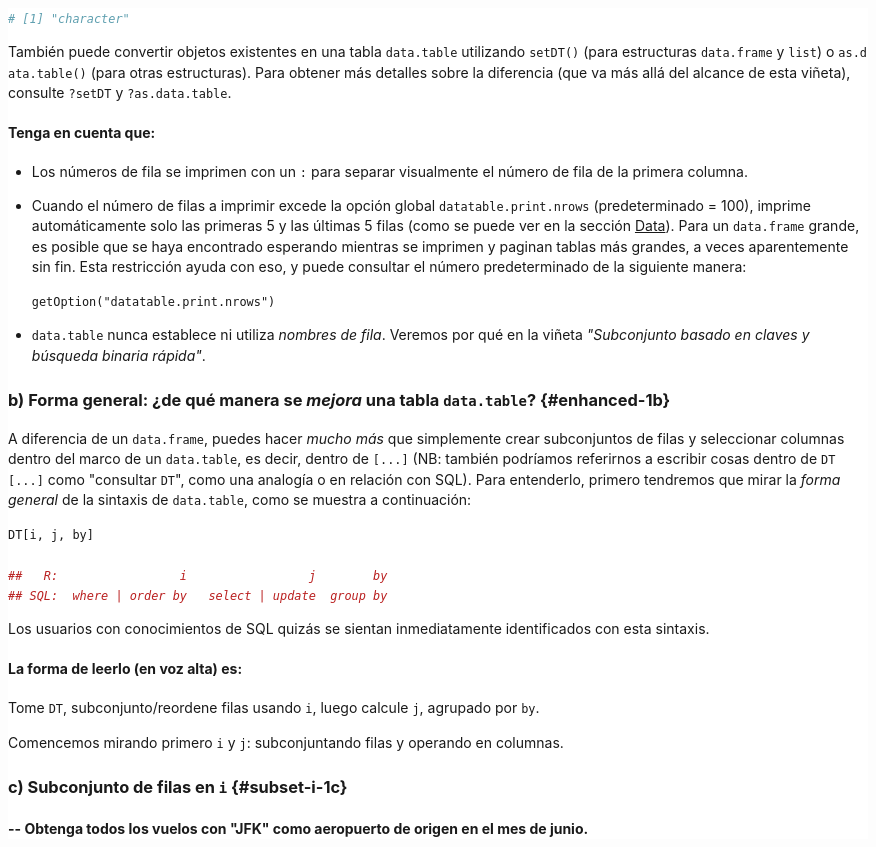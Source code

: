 ``` r
# [1] "character"
```

También puede convertir objetos existentes en una tabla `data.table` utilizando `setDT()` (para estructuras `data.frame` y `list`) o `as.data.table()` (para otras estructuras). Para obtener más detalles sobre la diferencia (que va más allá del alcance de esta viñeta), consulte `?setDT` y `?as.data.table`.

#### Tenga en cuenta que:

* Los números de fila se imprimen con un `:` para separar visualmente el número de fila de la primera columna.

* Cuando el número de filas a imprimir excede la opción global `datatable.print.nrows` (predeterminado = 100), imprime automáticamente solo las primeras 5 y las últimas 5 filas (como se puede ver en la sección [Data](#data)). Para un `data.frame` grande, es posible que se haya encontrado esperando mientras se imprimen y paginan tablas más grandes, a veces aparentemente sin fin. Esta restricción ayuda con eso, y puede consultar el número predeterminado de la siguiente manera:

    ```{.r}
    getOption("datatable.print.nrows")
    ```

* `data.table` nunca establece ni utiliza *nombres de fila*. Veremos por qué en la viñeta *"Subconjunto basado en claves y búsqueda binaria rápida"*.

### b) Forma general: ¿de qué manera se *mejora* una tabla `data.table`? {#enhanced-1b}

A diferencia de un `data.frame`, puedes hacer *mucho más* que simplemente crear subconjuntos de filas y seleccionar columnas dentro del marco de un `data.table`, es decir, dentro de `[...]` (NB: también podríamos referirnos a escribir cosas dentro de `DT[...]` como "consultar `DT`", como una analogía o en relación con SQL). Para entenderlo, primero tendremos que mirar la *forma general* de la sintaxis de `data.table`, como se muestra a continuación:


``` r
DT[i, j, by]

##   R:                 i                 j        by
## SQL:  where | order by   select | update  group by
```

Los usuarios con conocimientos de SQL quizás se sientan inmediatamente identificados con esta sintaxis.

#### La forma de leerlo (en voz alta) es:

Tome `DT`, subconjunto/reordene filas usando `i`, luego calcule `j`, agrupado por `by`.

Comencemos mirando primero `i` y `j`: subconjuntando filas y operando en columnas.

### c) Subconjunto de filas en `i` {#subset-i-1c}

#### -- Obtenga todos los vuelos con "JFK" como aeropuerto de origen en el mes de junio.
